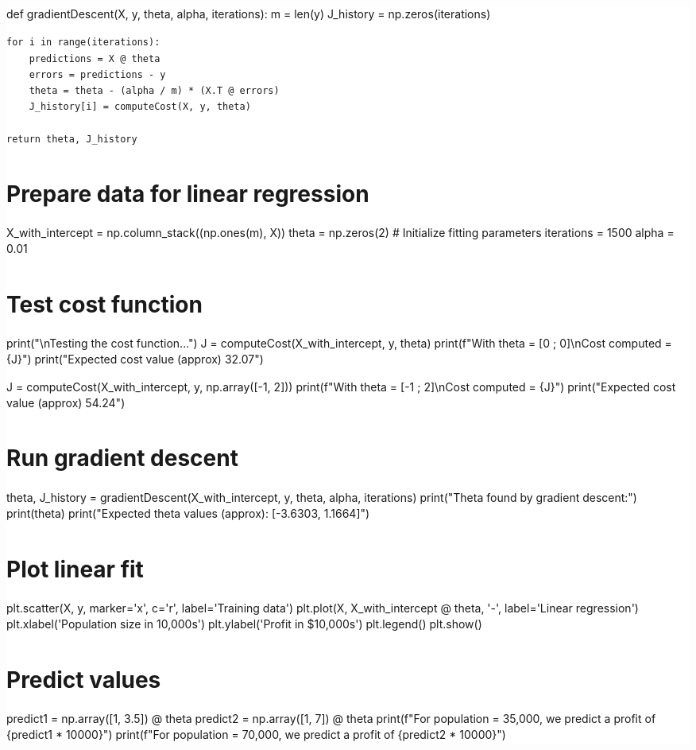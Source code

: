 def gradientDescent(X, y, theta, alpha, iterations):
    m = len(y)
    J_history = np.zeros(iterations)
    
    for i in range(iterations):
        predictions = X @ theta
        errors = predictions - y
        theta = theta - (alpha / m) * (X.T @ errors)
        J_history[i] = computeCost(X, y, theta)
    
    return theta, J_history

# Prepare data for linear regression
X_with_intercept = np.column_stack((np.ones(m), X))
theta = np.zeros(2)  # Initialize fitting parameters
iterations = 1500
alpha = 0.01

# Test cost function
print("\nTesting the cost function...")
J = computeCost(X_with_intercept, y, theta)
print(f"With theta = [0 ; 0]\nCost computed = {J}")
print("Expected cost value (approx) 32.07")

J = computeCost(X_with_intercept, y, np.array([-1, 2]))
print(f"With theta = [-1 ; 2]\nCost computed = {J}")
print("Expected cost value (approx) 54.24")

# Run gradient descent
theta, J_history = gradientDescent(X_with_intercept, y, theta, alpha, iterations)
print("Theta found by gradient descent:")
print(theta)
print("Expected theta values (approx): [-3.6303, 1.1664]")

# Plot linear fit
plt.scatter(X, y, marker='x', c='r', label='Training data')
plt.plot(X, X_with_intercept @ theta, '-', label='Linear regression')
plt.xlabel('Population size in 10,000s')
plt.ylabel('Profit in $10,000s')
plt.legend()
plt.show()

# Predict values
predict1 = np.array([1, 3.5]) @ theta
predict2 = np.array([1, 7]) @ theta
print(f"For population = 35,000, we predict a profit of {predict1 * 10000}")
print(f"For population = 70,000, we predict a profit of {predict2 * 10000}")
